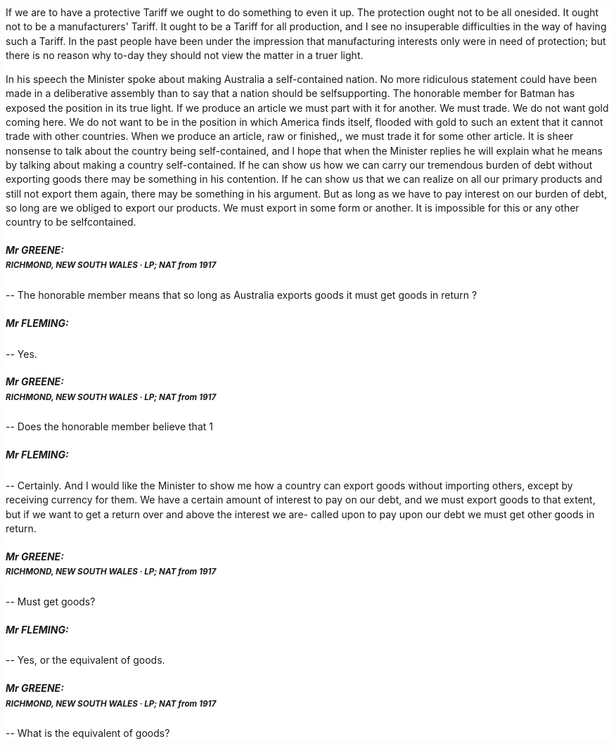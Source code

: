 If we are to have a protective Tariff we ought to do something to even it up. The protection ought not to be all onesided. It ought not to be a manufacturers' Tariff. It ought to be a Tariff for all production, and I see no insuperable difficulties in the way of having such a Tariff. In the past people have been under the impression that manufacturing interests only were in need of protection; but there is no reason why to-day they should not view the matter in a truer light. 

In his speech the Minister spoke about making Australia a self-contained nation. No more ridiculous statement could have been made in a deliberative assembly than to say that a nation should be selfsupporting. The honorable member for Batman has exposed the position in its true light. If we produce an article we must part with it for another. We must trade. We do not want gold coming here. We do not want to be in the position in which America finds itself, flooded with gold to such an extent that it cannot trade with other countries. When we produce an article, raw or finished,, we must trade it for some other article. It is sheer nonsense to talk about the country being self-contained, and I hope that when the Minister replies he will explain what he means by talking about making a country self-contained. If he can show us how we can carry our tremendous burden of debt without exporting goods there may be something in his contention. If he can show us that we can realize on all our primary products and still not export them again, there may be something in his argument. But as long as we have to pay interest on our burden of debt, so long are we obliged to export our products. We must export in some form or another. It is impossible for this or any other country to be selfcontained. 

##### Mr GREENE:<br><small class="text-muted">RICHMOND, NEW SOUTH WALES &middot; LP; NAT from 1917</small>

-- The honorable member means that so long as Australia exports goods it must get goods in return ? 

##### Mr FLEMING:

-- Yes. 

##### Mr GREENE:<br><small class="text-muted">RICHMOND, NEW SOUTH WALES &middot; LP; NAT from 1917</small>

-- Does the honorable member believe that 1 

##### Mr FLEMING:

-- Certainly. And I would like the Minister to show me how a country can export goods without importing others, except by receiving currency for them. We have a certain amount of interest to pay on our debt, and we must export goods to that extent, but if we want to get a return over and above the interest we are- called upon to pay upon our debt we must get other goods in return. 

##### Mr GREENE:<br><small class="text-muted">RICHMOND, NEW SOUTH WALES &middot; LP; NAT from 1917</small>

-- Must get goods? 

##### Mr FLEMING:

-- Yes, or the equivalent of goods. 

##### Mr GREENE:<br><small class="text-muted">RICHMOND, NEW SOUTH WALES &middot; LP; NAT from 1917</small>

-- What is the equivalent of goods? 
